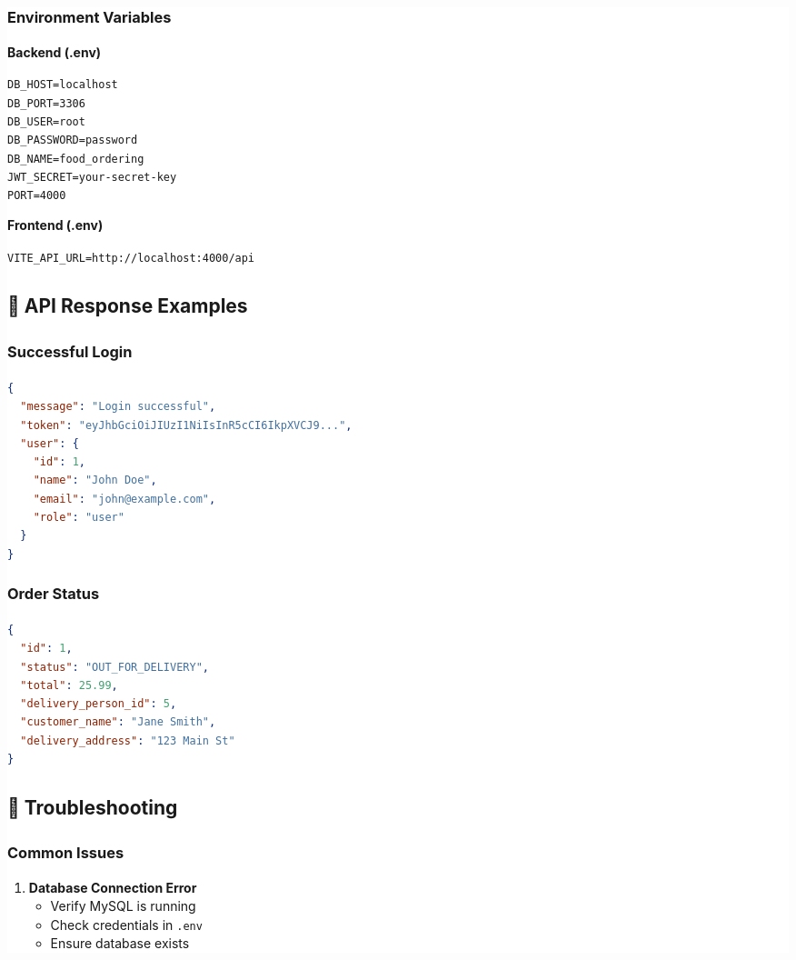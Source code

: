 ### Environment Variables

**Backend (.env)**
```env
DB_HOST=localhost
DB_PORT=3306
DB_USER=root
DB_PASSWORD=password
DB_NAME=food_ordering
JWT_SECRET=your-secret-key
PORT=4000
```

**Frontend (.env)**
```env
VITE_API_URL=http://localhost:4000/api
```

## 📝 API Response Examples

### Successful Login
```json
{
  "message": "Login successful",
  "token": "eyJhbGciOiJIUzI1NiIsInR5cCI6IkpXVCJ9...",
  "user": {
    "id": 1,
    "name": "John Doe",
    "email": "john@example.com",
    "role": "user"
  }
}
```

### Order Status
```json
{
  "id": 1,
  "status": "OUT_FOR_DELIVERY",
  "total": 25.99,
  "delivery_person_id": 5,
  "customer_name": "Jane Smith",
  "delivery_address": "123 Main St"
}
```

## 🐛 Troubleshooting

### Common Issues

1. **Database Connection Error**
   - Verify MySQL is running
   - Check credentials in `.env`
   - Ensure database exists
